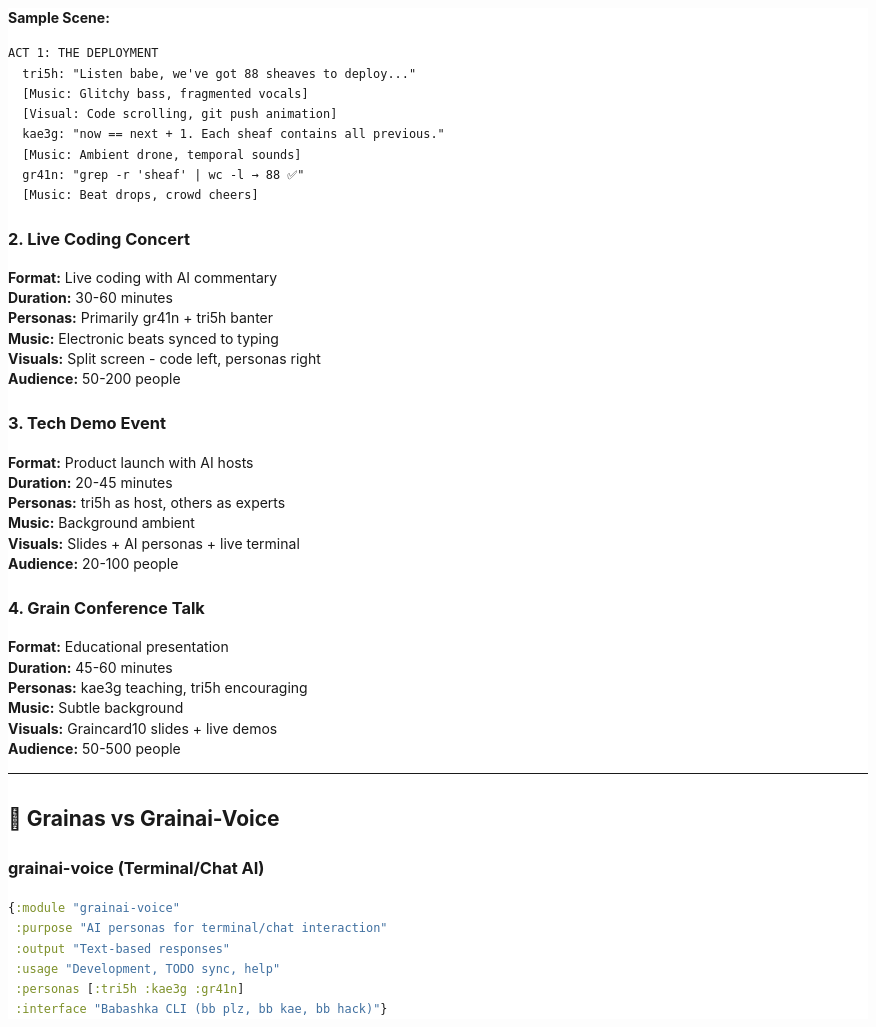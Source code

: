 **Sample Scene:**
```
ACT 1: THE DEPLOYMENT
  tri5h: "Listen babe, we've got 88 sheaves to deploy..."
  [Music: Glitchy bass, fragmented vocals]
  [Visual: Code scrolling, git push animation]
  kae3g: "now == next + 1. Each sheaf contains all previous."
  [Music: Ambient drone, temporal sounds]
  gr41n: "grep -r 'sheaf' | wc -l → 88 ✅"
  [Music: Beat drops, crowd cheers]
```

### 2. Live Coding Concert

**Format:** Live coding with AI commentary  
**Duration:** 30-60 minutes  
**Personas:** Primarily gr41n + tri5h banter  
**Music:** Electronic beats synced to typing  
**Visuals:** Split screen - code left, personas right  
**Audience:** 50-200 people  

### 3. Tech Demo Event

**Format:** Product launch with AI hosts  
**Duration:** 20-45 minutes  
**Personas:** tri5h as host, others as experts  
**Music:** Background ambient  
**Visuals:** Slides + AI personas + live terminal  
**Audience:** 20-100 people  

### 4. Grain Conference Talk

**Format:** Educational presentation  
**Duration:** 45-60 minutes  
**Personas:** kae3g teaching, tri5h encouraging  
**Music:** Subtle background  
**Visuals:** Graincard10 slides + live demos  
**Audience:** 50-500 people  

---

## 🌾 Grainas vs Grainai-Voice

### grainai-voice (Terminal/Chat AI)

```clojure
{:module "grainai-voice"
 :purpose "AI personas for terminal/chat interaction"
 :output "Text-based responses"
 :usage "Development, TODO sync, help"
 :personas [:tri5h :kae3g :gr41n]
 :interface "Babashka CLI (bb plz, bb kae, bb hack)"}
```
